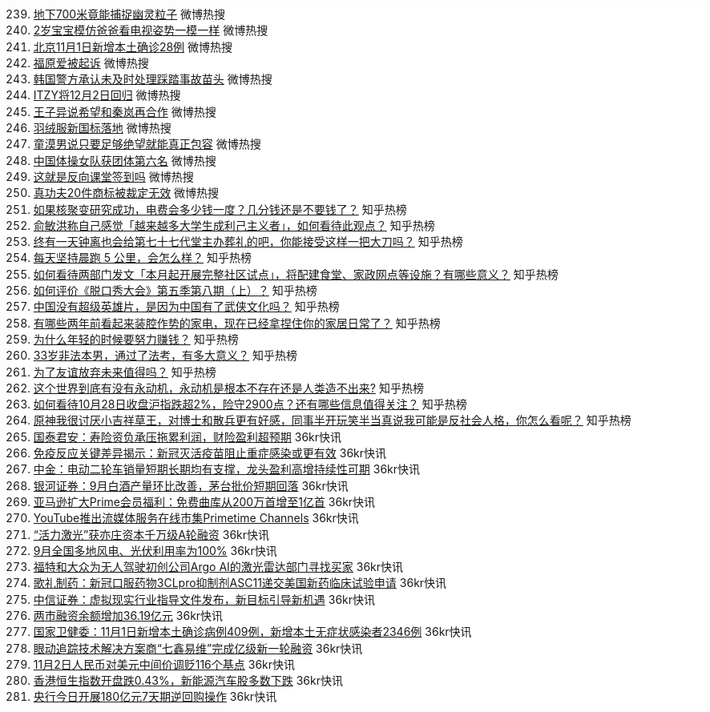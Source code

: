 239. [地下700米竟能捕捉幽灵粒子](https://s.weibo.com/weibo?q=%23%E5%9C%B0%E4%B8%8B700%E7%B1%B3%E7%AB%9F%E8%83%BD%E6%8D%95%E6%8D%89%E5%B9%BD%E7%81%B5%E7%B2%92%E5%AD%90%23&Refer=top) 微博热搜
240. [2岁宝宝模仿爸爸看电视姿势一模一样](https://s.weibo.com/weibo?q=%232%E5%B2%81%E5%AE%9D%E5%AE%9D%E6%A8%A1%E4%BB%BF%E7%88%B8%E7%88%B8%E7%9C%8B%E7%94%B5%E8%A7%86%E5%A7%BF%E5%8A%BF%E4%B8%80%E6%A8%A1%E4%B8%80%E6%A0%B7%23&Refer=top) 微博热搜
241. [北京11月1日新增本土确诊28例](https://s.weibo.com/weibo?q=%23%E5%8C%97%E4%BA%AC11%E6%9C%881%E6%97%A5%E6%96%B0%E5%A2%9E%E6%9C%AC%E5%9C%9F%E7%A1%AE%E8%AF%8A28%E4%BE%8B%23&Refer=top) 微博热搜
242. [福原爱被起诉](https://s.weibo.com/weibo?q=%23%E7%A6%8F%E5%8E%9F%E7%88%B1%E8%A2%AB%E8%B5%B7%E8%AF%89%23&Refer=top) 微博热搜
243. [韩国警方承认未及时处理踩踏事故苗头](https://s.weibo.com/weibo?q=%23%E9%9F%A9%E5%9B%BD%E8%AD%A6%E6%96%B9%E6%89%BF%E8%AE%A4%E6%9C%AA%E5%8F%8A%E6%97%B6%E5%A4%84%E7%90%86%E8%B8%A9%E8%B8%8F%E4%BA%8B%E6%95%85%E8%8B%97%E5%A4%B4%23&Refer=top) 微博热搜
244. [ITZY将12月2日回归](https://s.weibo.com/weibo?q=%23ITZY%E5%B0%8612%E6%9C%882%E6%97%A5%E5%9B%9E%E5%BD%92%23&Refer=top) 微博热搜
245. [王子异说希望和秦岚再合作](https://s.weibo.com/weibo?q=%23%E7%8E%8B%E5%AD%90%E5%BC%82%E8%AF%B4%E5%B8%8C%E6%9C%9B%E5%92%8C%E7%A7%A6%E5%B2%9A%E5%86%8D%E5%90%88%E4%BD%9C%23&Refer=top) 微博热搜
246. [羽绒服新国标落地](https://s.weibo.com/weibo?q=%23%E7%BE%BD%E7%BB%92%E6%9C%8D%E6%96%B0%E5%9B%BD%E6%A0%87%E8%90%BD%E5%9C%B0%23&Refer=top) 微博热搜
247. [童漠男说只要足够绝望就能真正包容](https://s.weibo.com/weibo?q=%23%E7%AB%A5%E6%BC%A0%E7%94%B7%E8%AF%B4%E5%8F%AA%E8%A6%81%E8%B6%B3%E5%A4%9F%E7%BB%9D%E6%9C%9B%E5%B0%B1%E8%83%BD%E7%9C%9F%E6%AD%A3%E5%8C%85%E5%AE%B9%23&Refer=top) 微博热搜
248. [中国体操女队获团体第六名](https://s.weibo.com/weibo?q=%23%E4%B8%AD%E5%9B%BD%E4%BD%93%E6%93%8D%E5%A5%B3%E9%98%9F%E8%8E%B7%E5%9B%A2%E4%BD%93%E7%AC%AC%E5%85%AD%E5%90%8D%23&Refer=top) 微博热搜
249. [这就是反向课堂签到吗](https://s.weibo.com/weibo?q=%23%E8%BF%99%E5%B0%B1%E6%98%AF%E5%8F%8D%E5%90%91%E8%AF%BE%E5%A0%82%E7%AD%BE%E5%88%B0%E5%90%97%23&Refer=top) 微博热搜
250. [真功夫20件商标被裁定无效](https://s.weibo.com/weibo?q=%23%E7%9C%9F%E5%8A%9F%E5%A4%AB20%E4%BB%B6%E5%95%86%E6%A0%87%E8%A2%AB%E8%A3%81%E5%AE%9A%E6%97%A0%E6%95%88%23&Refer=top) 微博热搜
251. [如果核聚变研究成功，电费会多少钱一度？几分钱还是不要钱了？](https://www.zhihu.com/question/514475583) 知乎热榜
252. [俞敏洪称自己感觉「越来越多大学生成利己主义者」，如何看待此观点？](https://www.zhihu.com/question/563996226) 知乎热榜
253. [终有一天钟离也会给第七十七代堂主办葬礼的吧，你能接受这样一把大刀吗？](https://www.zhihu.com/question/563489951) 知乎热榜
254. [每天坚持晨跑 5 公里，会怎么样？](https://www.zhihu.com/question/543705116) 知乎热榜
255. [如何看待两部门发文「本月起开展完整社区试点」，将配建食堂、家政网点等设施？有哪些意义？](https://www.zhihu.com/question/564075474) 知乎热榜
256. [如何评价《脱口秀大会》第五季第八期（上）？](https://www.zhihu.com/question/564026276) 知乎热榜
257. [中国没有超级英雄片，是因为中国有了武侠文化吗？](https://www.zhihu.com/question/563397882) 知乎热榜
258. [有哪些两年前看起来装腔作势的家电，现在已经拿捏住你的家居日常了？](https://www.zhihu.com/question/562810515) 知乎热榜
259. [为什么年轻的时候要努力赚钱？](https://www.zhihu.com/question/268280577) 知乎热榜
260. [33岁非法本男，通过了法考，有多大意义？](https://www.zhihu.com/question/514195205) 知乎热榜
261. [为了友谊放弃未来值得吗？](https://www.zhihu.com/question/564060658) 知乎热榜
262. [这个世界到底有没有永动机，永动机是根本不存在还是人类造不出来?](https://www.zhihu.com/question/563747875) 知乎热榜
263. [如何看待10月28日收盘沪指跌超2%，险守2900点？还有哪些信息值得关注？](https://www.zhihu.com/question/563102198) 知乎热榜
264. [原神我很讨厌小吉祥草王，对博士和散兵更有好感，同事半开玩笑半当真说我可能是反社会人格，你怎么看呢？](https://www.zhihu.com/question/563782768) 知乎热榜
265. [国泰君安：寿险资负承压拖累利润，财险盈利超预期](http://www.egsea.com//news/detail/1308842.html) 36kr快讯
266. [免疫反应关键差异揭示：新冠灭活疫苗阻止重症感染或更有效](http://digitalpaper.stdaily.com/http_www.kjrb.com/kjrb/html/2022-11/02/content_543766.htm?div=-1) 36kr快讯
267. [中金：电动二轮车销量短期长期均有支撑，龙头盈利高增持续性可期](http://www.egsea.com/news/detail?id=1308846) 36kr快讯
268. [银河证券：9月白酒产量环比改善，茅台批价短期回落](https://www.yicai.com/brief/101580840.html) 36kr快讯
269. [亚马逊扩大Prime会员福利：免费曲库从200万首增至1亿首](https://finance.sina.com.cn/tech/internet/2022-11-02/doc-imqmmthc2951123.shtml) 36kr快讯
270. [YouTube推出流媒体服务在线市集Primetime Channels](https://www.jiemian.com/article/8310702.html) 36kr快讯
271. [“活力激光”获亦庄资本千万级A轮融资](https://www.36kr.com/p/1868239977976329) 36kr快讯
272. [9月全国多地风电、光伏利用率为100%](https://mp.weixin.qq.com/s/kFGDAjXdKMmXl8L_wQSGpg) 36kr快讯
273. [福特和大众为无人驾驶初创公司Argo AI的激光雷达部门寻找买家](https://www.cls.cn/detail/1172328) 36kr快讯
274. [歌礼制药：新冠口服药物3CLpro抑制剂ASC11递交美国新药临床试验申请](https://stockn.xueqiu.com/01672/20221102077224.pdf) 36kr快讯
275. [中信证券：虚拟现实行业指导文件发布，新目标引导新机遇](https://www.yicai.com/brief/101580856.html) 36kr快讯
276. [两市融资余额增加36.19亿元](https://www.yicai.com/brief/101580862.html) 36kr快讯
277. [国家卫健委：11月1日新增本土确诊病例409例，新增本土无症状感染者2346例](https://content-static.cctvnews.cctv.com/snow-book/index.html?toc_style_id=feeds_default&share_to=wechat&item_id=16339638044806294354&track_id=03F85AB3-60C7-4E08-B657-3EDDCBB27957_689043953624) 36kr快讯
278. [眼动追踪技术解决方案商“七鑫易维”完成亿级新一轮融资](https://www.36kr.com/p/1983036141749256) 36kr快讯
279. [11月2日人民币对美元中间价调贬116个基点](http://www.egsea.com/news/detail?id=1308877) 36kr快讯
280. [香港恒生指数开盘跌0.43%，新能源汽车股多数下跌](https://36kr.com/newsflashes/1983775897879554) 36kr快讯
281. [央行今日开展180亿元7天期逆回购操作](http://www.egsea.com/news/detail?id=1308878) 36kr快讯